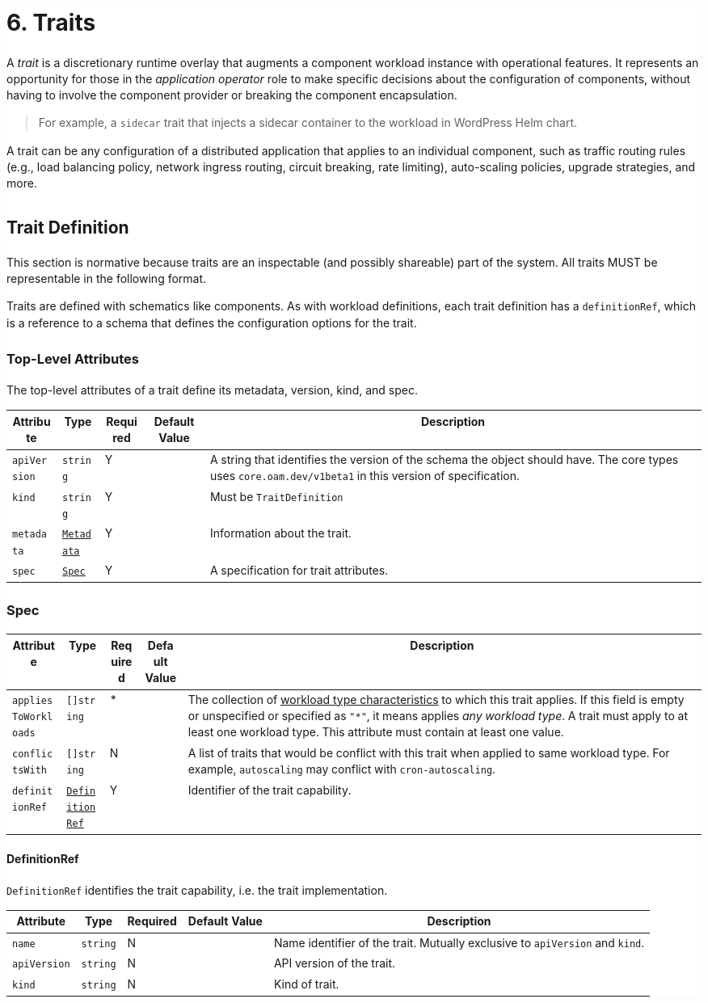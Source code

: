 # 6. Traits

A _trait_ is a discretionary runtime overlay that augments a component workload instance with operational features. It represents an opportunity for those in the _application operator_ role to make specific decisions about the configuration of components, without having to involve the component provider or breaking the component encapsulation.

> For example, a `sidecar` trait that injects a sidecar container to the workload in WordPress Helm chart.

A trait can be any configuration of a distributed application that applies to an individual component, such as traffic routing rules (e.g., load balancing policy, network ingress routing, circuit breaking, rate limiting), auto-scaling policies, upgrade strategies, and more.

## Trait Definition

This section is normative because traits are an inspectable (and possibly shareable) part of the system. All traits MUST be representable in the following format.

Traits are defined with schematics like components. As with workload definitions, each trait definition has a `definitionRef`, which is a reference to a schema that defines the configuration options for the trait.

### Top-Level Attributes

The top-level attributes of a trait define its metadata, version, kind, and spec.

| Attribute | Type | Required | Default Value | Description |
|-----------|------|----------|---------------|-------------|
| `apiVersion` | `string` | Y || A string that identifies the version of the schema the object should have. The core types uses `core.oam.dev/v1beta1` in this version of specification. |
| `kind` | `string` | Y || Must be `TraitDefinition` |
| `metadata` | [`Metadata`](2.overview_and_terminology.md#metadata) | Y | | Information about the trait. |
| `spec`| [`Spec`](#spec) | Y || A specification for trait attributes. |

### Spec

| Attribute | Type | Required | Default Value | Description |
|-----------|------|----------|---------------|-------------|
| `appliesToWorkloads` | `[]string` | * | | The collection of [workload type characteristics](4.workload_types.md#characteristics-of-workload-types) to which this trait applies. If this field is empty or unspecified or specified as `"*"`, it means applies _any workload type_. A trait must apply to at least one workload type. This attribute must contain at least one value. |
| `conflictsWith` | `[]string` | N | | A list of traits that would be conflict with this trait when applied to same workload type. For example, `autoscaling` may conflict with `cron-autoscaling`. |
| `definitionRef` | [`DefinitionRef`](#definitionref) | Y | | Identifier of the trait capability. |

#### DefinitionRef

`DefinitionRef` identifies the trait capability, i.e. the trait implementation. 

| Attribute | Type | Required | Default Value | Description |
|-----------|------|----------|---------------|-------------|
| `name` | `string` | N | | Name identifier of the trait. Mutually exclusive to `apiVersion` and `kind`.|
| `apiVersion` | `string` | N | | API version of the trait. |
| `kind` | `string` | N || Kind of trait. |
